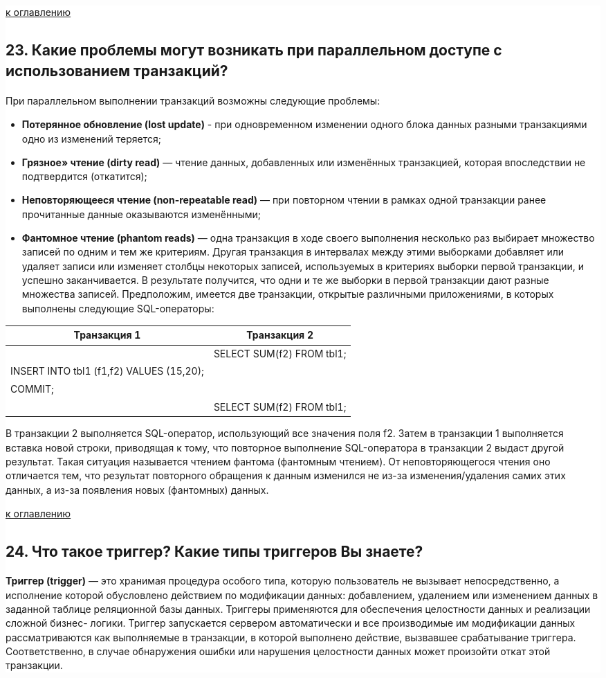 [к оглавлению](#SQL)

## 23. Какие проблемы могут возникать при параллельном доступе с использованием транзакций?

При параллельном выполнении транзакций возможны следующие проблемы:

+ **Потерянное обновление (lost update)** - при одновременном изменении одного блока данных разными транзакциями одно 
  из изменений теряется;
  
+ **Грязное» чтение (dirty read)** — чтение данных, добавленных или изменённых транзакцией, которая впоследствии не 
  подтвердится (откатится);

+ **Неповторяющееся чтение (non-repeatable read)** — при повторном чтении в рамках одной транзакции ранее прочитанные данные
  оказываются изменёнными;
  
+ **Фантомное чтение (phantom reads)** — одна транзакция в ходе своего выполнения несколько раз выбирает множество 
  записей по одним и тем же критериям. Другая транзакция в интервалах между этими выборками добавляет или удаляет записи 
  или изменяет столбцы некоторых записей, используемых в критериях выборки первой транзакции, и успешно заканчивается. В 
  результате получится, что одни и те же выборки в первой транзакции дают разные множества записей. Предположим, имеется
  две транзакции, открытые различными приложениями, в которых выполнены следующие SQL-операторы:
  
| Транзакция 1 | Транзакция 2 |
|--------------|--------------|
| | SELECT SUM(f2) FROM tbl1; |
| INSERT INTO tbl1 (f1,f2) VALUES (15,20); | |
| COMMIT;      | |
| | SELECT SUM(f2) FROM tbl1; |

В транзакции 2 выполняется SQL-оператор, использующий все значения поля f2. Затем в транзакции 1 выполняется вставка 
новой строки, приводящая к тому, что повторное выполнение SQL-оператора в транзакции 2 выдаст другой результат. Такая 
ситуация называется чтением фантома (фантомным чтением). От неповторяющегося чтения оно отличается тем, что результат 
повторного обращения к данным изменился не из-за изменения/удаления самих этих данных, а из-за появления новых 
(фантомных) данных.

[к оглавлению](#SQL)

## 24. Что такое триггер? Какие типы триггеров Вы знаете?

**Триггер (trigger)** — это хранимая процедура особого типа, которую пользователь не вызывает непосредственно, а 
исполнение которой обусловлено действием по модификации данных: добавлением, удалением или изменением данных в заданной 
таблице реляционной базы данных. Триггеры применяются для обеспечения целостности данных и реализации сложной бизнес-
логики. Триггер запускается сервером автоматически и все производимые им модификации данных рассматриваются как 
выполняемые в транзакции, в которой выполнено действие, вызвавшее срабатывание триггера. Соответственно, в случае 
обнаружения ошибки или нарушения целостности данных может произойти откат этой транзакции.
